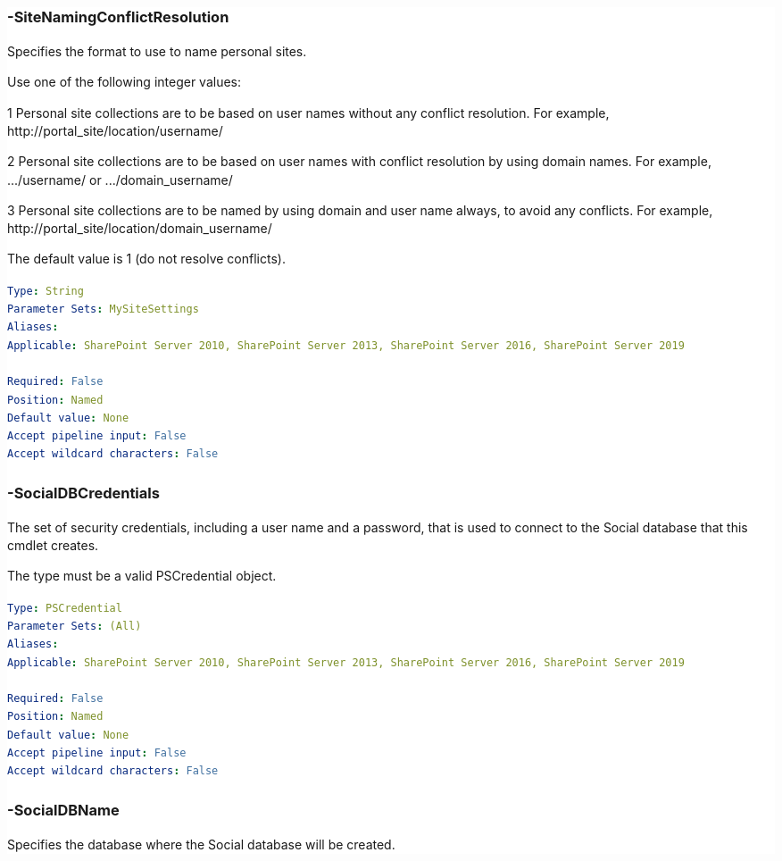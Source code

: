 ### -SiteNamingConflictResolution
Specifies the format to use to name personal sites.

Use one of the following integer values:

1   Personal site collections are to be based on user names without any conflict resolution.
For example, http://portal_site/location/username/

2   Personal site collections are to be based on user names with conflict resolution by using domain names.
For example, .../username/ or .../domain_username/

3   Personal site collections are to be named by using domain and user name always, to avoid any conflicts.
For example, http://portal_site/location/domain_username/

The default value is 1 (do not resolve conflicts).

```yaml
Type: String
Parameter Sets: MySiteSettings
Aliases: 
Applicable: SharePoint Server 2010, SharePoint Server 2013, SharePoint Server 2016, SharePoint Server 2019

Required: False
Position: Named
Default value: None
Accept pipeline input: False
Accept wildcard characters: False
```

### -SocialDBCredentials
The set of security credentials, including a user name and a password, that is used to connect to the Social database that this cmdlet creates.

The type must be a valid PSCredential object.

```yaml
Type: PSCredential
Parameter Sets: (All)
Aliases: 
Applicable: SharePoint Server 2010, SharePoint Server 2013, SharePoint Server 2016, SharePoint Server 2019

Required: False
Position: Named
Default value: None
Accept pipeline input: False
Accept wildcard characters: False
```

### -SocialDBName
Specifies the database where the Social database will be created.
